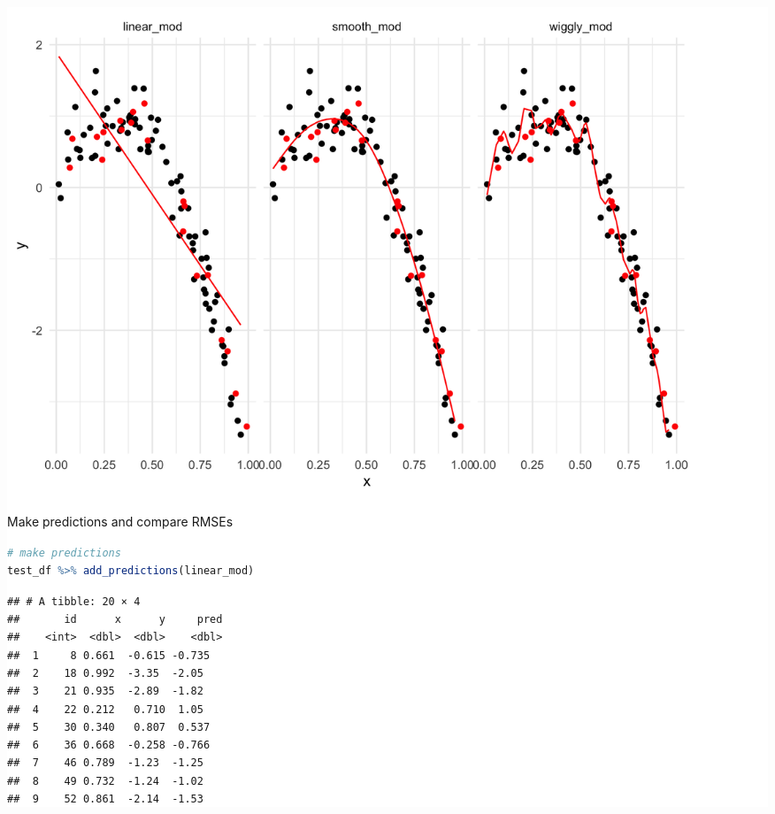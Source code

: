 <img src="cross_validation_files/figure-gfm/unnamed-chunk-6-4.png" width="90%" />

Make predictions and compare RMSEs

``` r
# make predictions
test_df %>% add_predictions(linear_mod)
```

    ## # A tibble: 20 × 4
    ##       id      x      y     pred
    ##    <int>  <dbl>  <dbl>    <dbl>
    ##  1     8 0.661  -0.615 -0.735  
    ##  2    18 0.992  -3.35  -2.05   
    ##  3    21 0.935  -2.89  -1.82   
    ##  4    22 0.212   0.710  1.05   
    ##  5    30 0.340   0.807  0.537  
    ##  6    36 0.668  -0.258 -0.766  
    ##  7    46 0.789  -1.23  -1.25   
    ##  8    49 0.732  -1.24  -1.02   
    ##  9    52 0.861  -2.14  -1.53   